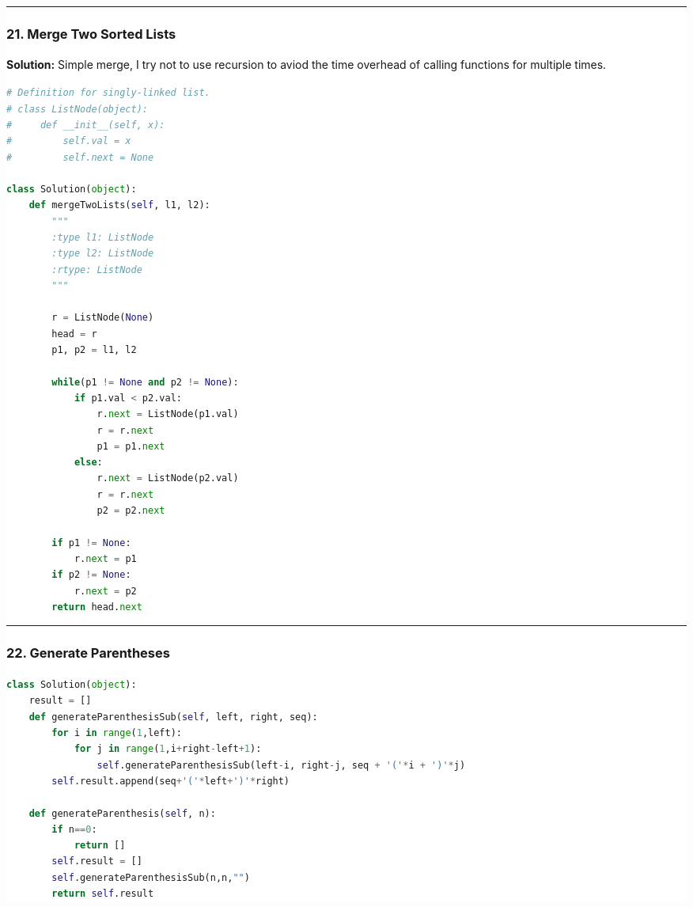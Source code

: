 --------------------------------------------------------

### 21. Merge Two Sorted Lists <a name="21"></a>

**Solution:** Simple merge, I try not to use recursion to aviod the time overhead of calling functions for multiple times.

```python
# Definition for singly-linked list.
# class ListNode(object):
#     def __init__(self, x):
#         self.val = x
#         self.next = None

class Solution(object):
    def mergeTwoLists(self, l1, l2):
        """
        :type l1: ListNode
        :type l2: ListNode
        :rtype: ListNode
        """

        r = ListNode(None)
        head = r
        p1, p2 = l1, l2

        while(p1 != None and p2 != None):
        	if p1.val < p2.val:
        		r.next = ListNode(p1.val)
        		r = r.next
        		p1 = p1.next
        	else:
        		r.next = ListNode(p2.val)
        		r = r.next
        		p2 = p2.next

        if p1 != None:
        	r.next = p1
        if p2 != None:
        	r.next = p2
        return head.next
```
--------------------------------------------------------

### 22. Generate Parentheses <a name="22"></a>
```python
class Solution(object):
	result = []
	def generateParenthesisSub(self, left, right, seq):
		for i in range(1,left):
			for j in range(1,i+right-left+1):
				self.generateParenthesisSub(left-i, right-j, seq + '('*i + ')'*j)
		self.result.append(seq+'('*left+')'*right)

	def generateParenthesis(self, n):
		if n==0:
			return []
		self.result = []
		self.generateParenthesisSub(n,n,"")
		return self.result
```
